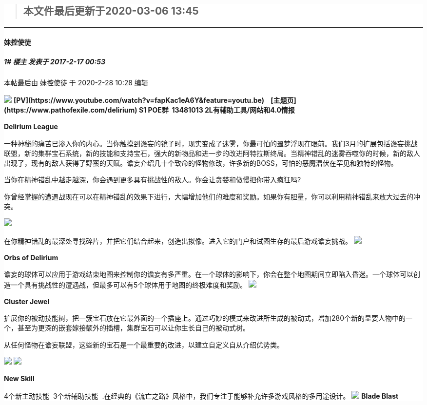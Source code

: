 > ## **本文件最后更新于2020-03-06 13:45** 


-----

####  妹控使徒  
##### 1#       楼主       发表于 2017-2-17 00:53


 本帖最后由 妹控使徒 于 2020-2-28 10:28 编辑 

<img src="http://tvax3.sinaimg.cn/large/638aaa96gy1gc96swhcoij20tp0gftpq.jpg" referrerpolicy="no-referrer">
<strong>[PV](https://www.youtube.com/watch?v=fapKac1eA6Y&amp;feature=youtu.be)    [主题页](https://www.pathofexile.com/delirium)
</strong>
<strong>S1 POE群  13481013
2L有辅助工具/网站和4.0情报</strong>


<strong>Delirium League</strong>

一种神秘的痛苦已渗入你的内心。当你触摸到谵妄的镜子时，现实变成了迷雾，你最可怕的噩梦浮现在眼前。我们3月的扩展包括谵妄挑战联盟，新的集群宝石系统，新的技能和支持宝石，强大的新物品和进一步的改进阿特拉斯终局。当精神错乱的迷雾吞噬你的时候，新的敌人出现了，现有的敌人获得了野蛮的天赋。谵妄介绍几十个致命的怪物修改，许多新的BOSS，可怕的恶魔潜伏在罕见和独特的怪物。

当你在精神错乱中越走越深，你会遇到更多具有挑战性的敌人。你会让贪婪和傲慢把你带入疯狂吗?

你曾经掌握的遭遇战现在可以在精神错乱的效果下进行，大幅增加他们的难度和奖励。如果你有胆量，你可以利用精神错乱来放大过去的冲突。

<img src="http://tvax3.sinaimg.cn/large/638aaa96gy1gc9jbqnkdij21z4140b2a.jpg" referrerpolicy="no-referrer">


在你精神错乱的最深处寻找碎片，并把它们结合起来，创造出拟像。进入它的门户和试图生存的最后游戏谵妄挑战。
<img src="http://tva4.sinaimg.cn/large/638aaa96gy1gc9jhfz0tyj21870hxnjy.jpg" referrerpolicy="no-referrer">

<strong>Orbs of Delirium</strong>

谵妄的球体可以应用于游戏结束地图来控制你的谵妄有多严重。在一个球体的影响下，你会在整个地图期间立即陷入昏迷。一个球体可以创造一个具有挑战性的遭遇战，但最多可以有5个球体用于地图的终极难度和奖励。
<img src="http://tvax4.sinaimg.cn/large/638aaa96gy1gc9jg3xzl6j20gl0alwig.jpg" referrerpolicy="no-referrer">


<strong>
Cluster Jewel</strong>

扩展你的被动技能树，把一簇宝石放在它最外面的一个插座上。通过巧妙的模式来改进所生成的被动式，增加280个新的显要人物中的一个，甚至为更深的嵌套嫁接额外的插槽，集群宝石可以让你生长自己的被动式树。

从任何怪物在谵妄联盟，这些新的宝石是一个最重要的改进，以建立自定义自从介绍优势类。

<img src="http://tva2.sinaimg.cn/large/638aaa96gy1gc96swo9l3j20hn0bnajc.jpg" referrerpolicy="no-referrer">

<img src="http://tva4.sinaimg.cn/large/638aaa96gy1gc96y6m14fj20qo0f0my3.jpg" referrerpolicy="no-referrer">

<strong>New Skill</strong>

4个新主动技能  3个新辅助技能  .在经典的《流亡之路》风格中，我们专注于能够补充许多游戏风格的多用途设计。
<img src="http://tva2.sinaimg.cn/large/638aaa96gy1gc9jq49al8j21z4140hdu.jpg" referrerpolicy="no-referrer">
<strong>Blade Blast</strong>
